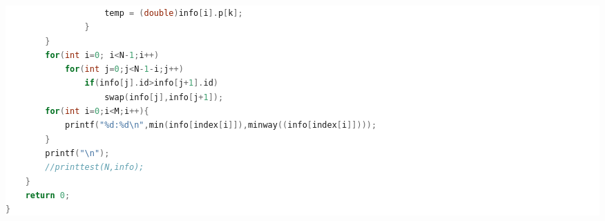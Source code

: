 ```C
                    temp = (double)info[i].p[k];
                }
        }
        for(int i=0; i<N-1;i++)
            for(int j=0;j<N-1-i;j++)
                if(info[j].id>info[j+1].id)
                    swap(info[j],info[j+1]);
        for(int i=0;i<M;i++){
            printf("%d:%d\n",min(info[index[i]]),minway((info[index[i]])));
        }
        printf("\n");
        //printtest(N,info);
    }
    return 0;
}
```

